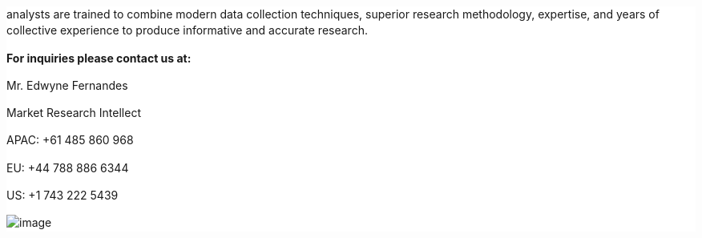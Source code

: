 analysts are trained to combine modern data collection techniques, superior research methodology, expertise, and years of collective experience to produce informative and accurate research.</span></p><p><strong>For inquiries please contact us at:</strong></p><p>Mr. Edwyne Fernandes</p><p>Market Research Intellect</p><p>APAC: +61 485 860 968</p><p>EU: +44 788 886 6344</p><p>US: +1 743 222 5439</p>
![image](https://github.com/user-attachments/assets/e977a642-61e9-459c-a718-8104d93e788e)
